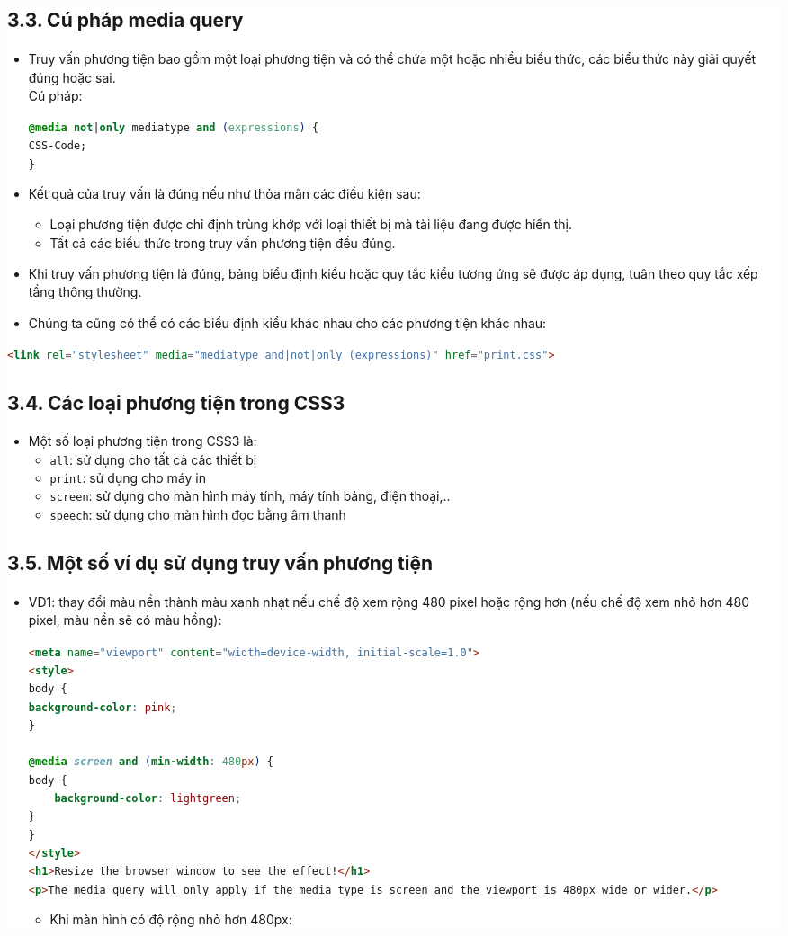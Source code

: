 ## 3.3. Cú pháp media query
- Truy vấn phương tiện bao gồm một loại phương tiện và có thể chứa một hoặc nhiều biểu thức, các biểu thức này giải quyết đúng hoặc sai.  
Cú pháp:
    ```css
    @media not|only mediatype and (expressions) {
    CSS-Code;
    }
    ```
- Kết quả của truy vấn là đúng nếu như thỏa mãn các điều kiện sau:
    - Loại phương tiện được chỉ định trùng khớp với loại thiết bị mà tài liệu đang được hiển thị.
    - Tất cả các biểu thức trong truy vấn phương tiện đều đúng.

- Khi truy vấn phương tiện là đúng, bảng biểu định kiểu hoặc quy tắc kiểu tương ứng sẽ được áp dụng, tuân theo quy tắc xếp tầng thông thường.
- Chúng ta cũng có thể có các biểu định kiểu khác nhau cho các phương tiện khác nhau:
```html
<link rel="stylesheet" media="mediatype and|not|only (expressions)" href="print.css">
```
## 3.4. Các loại phương tiện trong CSS3
- Một số loại phương tiện trong CSS3 là:
    - `all`: sử dụng cho tất cả các thiết bị
    - `print`: sử dụng cho máy in
    - `screen`: sử dụng cho màn hình máy tính, máy tính bảng, điện thoại,..
    - `speech`: sử dụng cho màn hình đọc bằng âm thanh

## 3.5. Một số ví dụ sử dụng truy vấn phương tiện

- VD1: thay đổi màu nền thành màu xanh nhạt nếu chế độ xem rộng 480 pixel hoặc rộng hơn (nếu chế độ xem nhỏ hơn 480 pixel, màu nền sẽ có màu hồng):

    ```html
    <meta name="viewport" content="width=device-width, initial-scale=1.0">
    <style>
    body {
    background-color: pink;
    }

    @media screen and (min-width: 480px) {
    body {
        background-color: lightgreen;
    }
    }
    </style>
    <h1>Resize the browser window to see the effect!</h1>
    <p>The media query will only apply if the media type is screen and the viewport is 480px wide or wider.</p>
    ```
    - Khi màn hình có độ rộng nhỏ hơn 480px:
    <p align = "center">